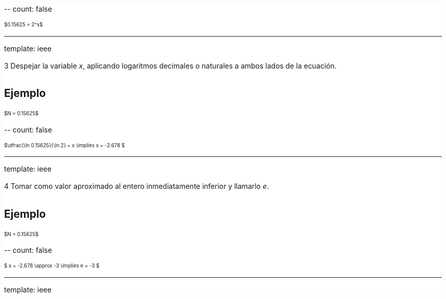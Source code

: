 --
count: false

<div style="font-size: 70%;">
<p>
$0.15625 = 2^x$
</p>
</div>

---
template: ieee

3 Despejar la variable $x$, aplicando logaritmos decimales o naturales a ambos lados de la ecuación.

## Ejemplo

<div style="font-size: 70%;">
<p>
$N = 0.15625$
</p>
</div>

--
count: false

<div style="font-size: 70%;">
<p>
$\dfrac{\ln 0.15625}{\ln 2} = x \implies x = -2.678 $
</p>
</div>

---
template: ieee

4 Tomar como valor aproximado al entero inmediatamente inferior y llamarlo $e$.

## Ejemplo

<div style="font-size: 70%;">
<p>
$N = 0.15625$
</p>
</div>

--
count: false

<div style="font-size: 70%;">
<p>
$ x = -2.678 \approx -3 \implies e = -3 $
</p>
</div>

---
template: ieee
